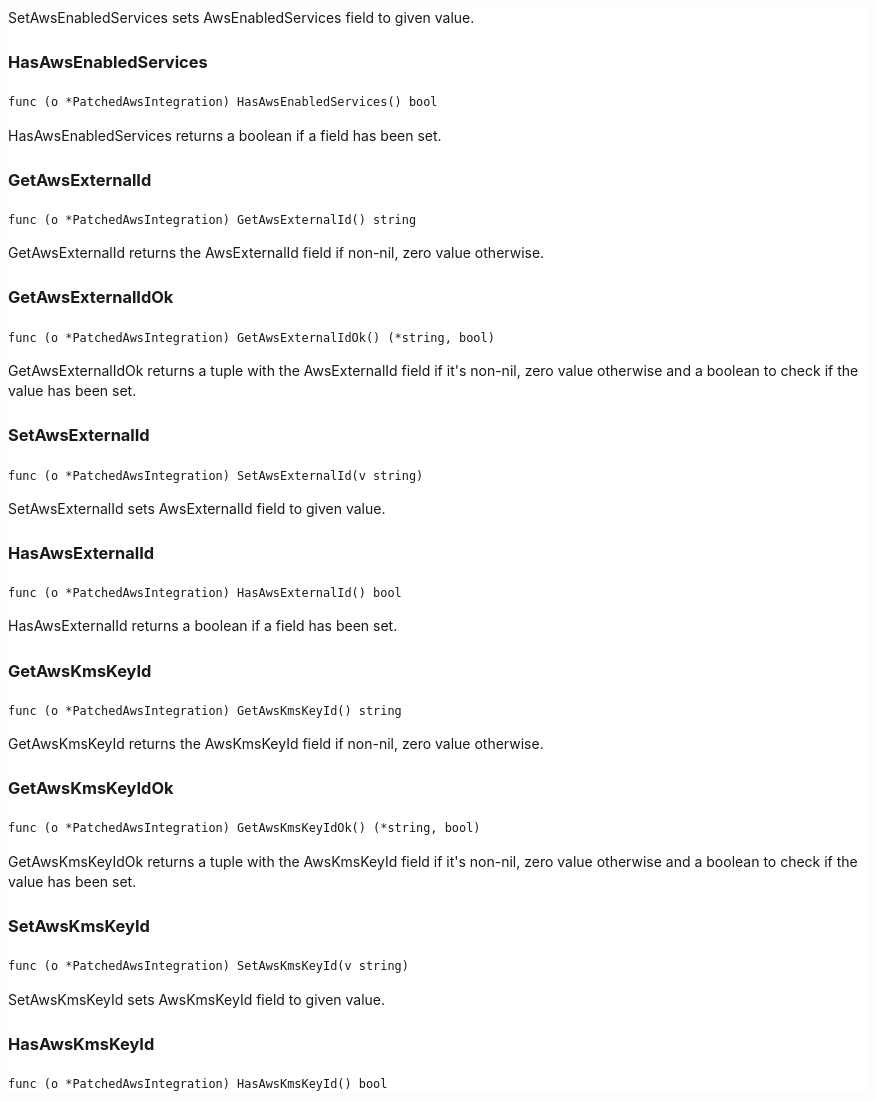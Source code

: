 SetAwsEnabledServices sets AwsEnabledServices field to given value.

### HasAwsEnabledServices

`func (o *PatchedAwsIntegration) HasAwsEnabledServices() bool`

HasAwsEnabledServices returns a boolean if a field has been set.

### GetAwsExternalId

`func (o *PatchedAwsIntegration) GetAwsExternalId() string`

GetAwsExternalId returns the AwsExternalId field if non-nil, zero value otherwise.

### GetAwsExternalIdOk

`func (o *PatchedAwsIntegration) GetAwsExternalIdOk() (*string, bool)`

GetAwsExternalIdOk returns a tuple with the AwsExternalId field if it's non-nil, zero value otherwise
and a boolean to check if the value has been set.

### SetAwsExternalId

`func (o *PatchedAwsIntegration) SetAwsExternalId(v string)`

SetAwsExternalId sets AwsExternalId field to given value.

### HasAwsExternalId

`func (o *PatchedAwsIntegration) HasAwsExternalId() bool`

HasAwsExternalId returns a boolean if a field has been set.

### GetAwsKmsKeyId

`func (o *PatchedAwsIntegration) GetAwsKmsKeyId() string`

GetAwsKmsKeyId returns the AwsKmsKeyId field if non-nil, zero value otherwise.

### GetAwsKmsKeyIdOk

`func (o *PatchedAwsIntegration) GetAwsKmsKeyIdOk() (*string, bool)`

GetAwsKmsKeyIdOk returns a tuple with the AwsKmsKeyId field if it's non-nil, zero value otherwise
and a boolean to check if the value has been set.

### SetAwsKmsKeyId

`func (o *PatchedAwsIntegration) SetAwsKmsKeyId(v string)`

SetAwsKmsKeyId sets AwsKmsKeyId field to given value.

### HasAwsKmsKeyId

`func (o *PatchedAwsIntegration) HasAwsKmsKeyId() bool`
